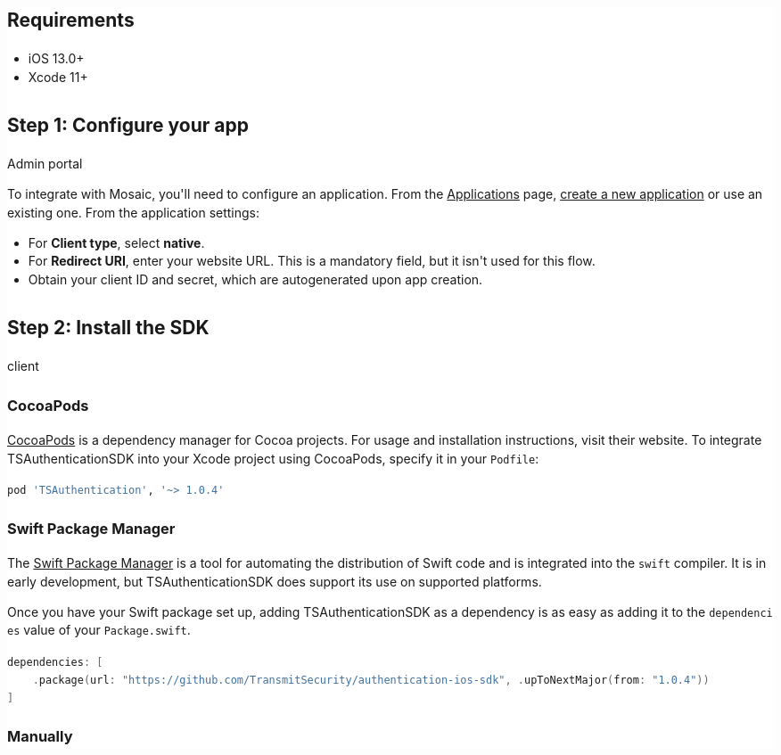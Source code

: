 ## Requirements

- iOS 13.0+
- Xcode 11+


## Step 1: Configure your app

<div class="badge-wrapper">
    <div class="badge">Admin portal</div>
</div>

To integrate with Mosaic, you'll need to configure an application. From the [Applications](https://portal.transmitsecurity.io/applications) page, [create a new application](/guides/user/create_new_application.md) or use an existing one. From the application settings:
- For **Client type**, select **native**.
- For **Redirect URI**, enter your website URL. This is a mandatory field, but it isn't used for this flow.
- Obtain your client ID and secret, which are autogenerated upon app creation.

## Step 2: Install the SDK

<div class="badge-wrapper">
    <div class="badge">client</div>
</div>

### CocoaPods

[CocoaPods](https://cocoapods.org) is a dependency manager for Cocoa projects. For usage and installation instructions, visit their website. To integrate TSAuthenticationSDK into your Xcode project using CocoaPods, specify it in your `Podfile`:

```ruby
pod 'TSAuthentication', '~> 1.0.4'
```

### Swift Package Manager

The [Swift Package Manager](https://swift.org/package-manager/) is a tool for automating the distribution of Swift code and is integrated into the `swift` compiler. It is in early development, but TSAuthenticationSDK does support its use on supported platforms.

Once you have your Swift package set up, adding TSAuthenticationSDK as a dependency is as easy as adding it to the `dependencies` value of your `Package.swift`.

```swift
dependencies: [
    .package(url: "https://github.com/TransmitSecurity/authentication-ios-sdk", .upToNextMajor(from: "1.0.4"))
]
```

### Manually
